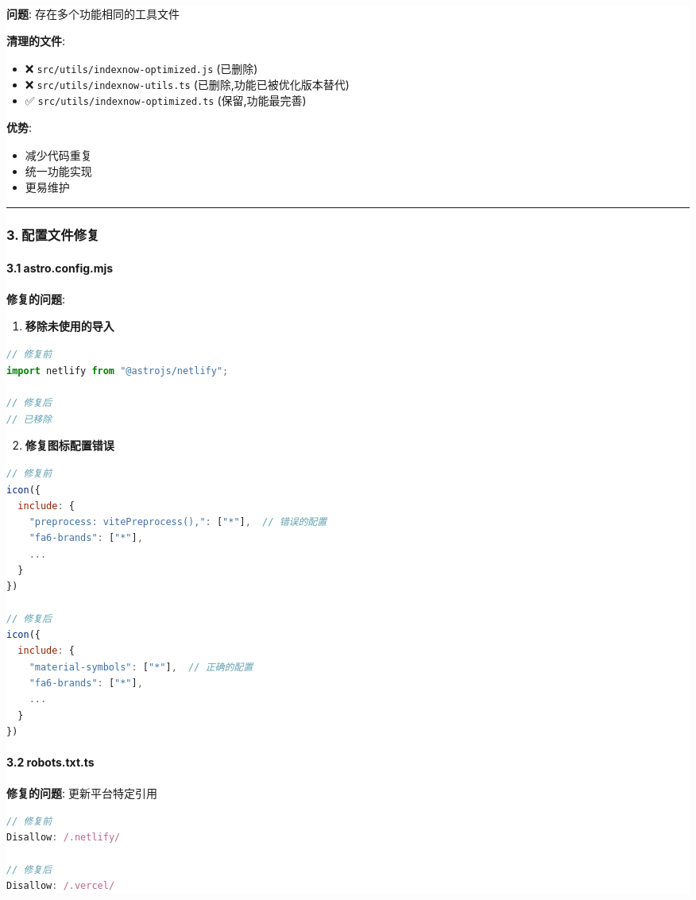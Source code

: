 **问题**: 存在多个功能相同的工具文件

**清理的文件**:
- ❌ `src/utils/indexnow-optimized.js` (已删除)
- ❌ `src/utils/indexnow-utils.ts` (已删除,功能已被优化版本替代)
- ✅ `src/utils/indexnow-optimized.ts` (保留,功能最完善)

**优势**:
- 减少代码重复
- 统一功能实现
- 更易维护

---

### 3. 配置文件修复

#### 3.1 astro.config.mjs

**修复的问题**:

1. **移除未使用的导入**
```javascript
// 修复前
import netlify from "@astrojs/netlify";

// 修复后
// 已移除
```

2. **修复图标配置错误**
```javascript
// 修复前
icon({
  include: {
    "preprocess: vitePreprocess(),": ["*"],  // 错误的配置
    "fa6-brands": ["*"],
    ...
  }
})

// 修复后
icon({
  include: {
    "material-symbols": ["*"],  // 正确的配置
    "fa6-brands": ["*"],
    ...
  }
})
```

#### 3.2 robots.txt.ts

**修复的问题**: 更新平台特定引用

```typescript
// 修复前
Disallow: /.netlify/

// 修复后
Disallow: /.vercel/
```
